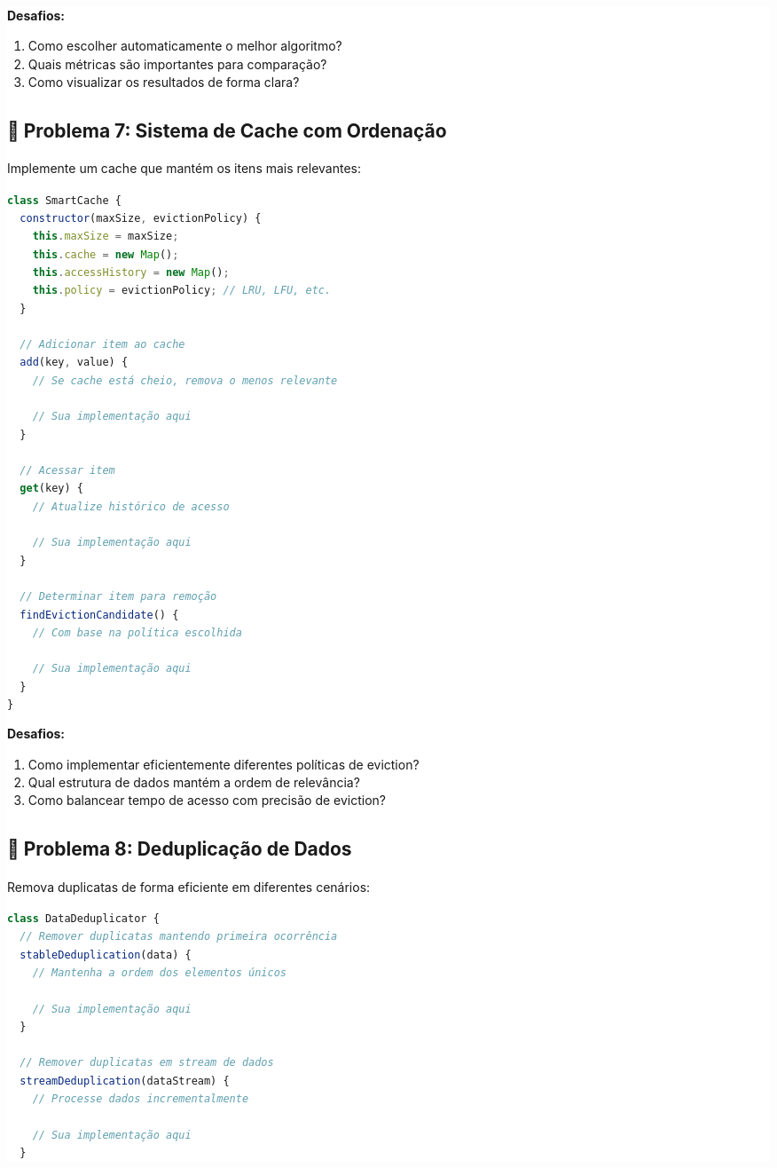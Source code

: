 **Desafios:**
1. Como escolher automaticamente o melhor algoritmo?
2. Quais métricas são importantes para comparação?
3. Como visualizar os resultados de forma clara?

## 📝 Problema 7: Sistema de Cache com Ordenação

Implemente um cache que mantém os itens mais relevantes:

```javascript
class SmartCache {
  constructor(maxSize, evictionPolicy) {
    this.maxSize = maxSize;
    this.cache = new Map();
    this.accessHistory = new Map();
    this.policy = evictionPolicy; // LRU, LFU, etc.
  }
  
  // Adicionar item ao cache
  add(key, value) {
    // Se cache está cheio, remova o menos relevante
    
    // Sua implementação aqui
  }
  
  // Acessar item
  get(key) {
    // Atualize histórico de acesso
    
    // Sua implementação aqui
  }
  
  // Determinar item para remoção
  findEvictionCandidate() {
    // Com base na política escolhida
    
    // Sua implementação aqui
  }
}
```

**Desafios:**
1. Como implementar eficientemente diferentes políticas de eviction?
2. Qual estrutura de dados mantém a ordem de relevância?
3. Como balancear tempo de acesso com precisão de eviction?

## 📝 Problema 8: Deduplicação de Dados

Remova duplicatas de forma eficiente em diferentes cenários:

```javascript
class DataDeduplicator {
  // Remover duplicatas mantendo primeira ocorrência
  stableDeduplication(data) {
    // Mantenha a ordem dos elementos únicos
    
    // Sua implementação aqui
  }
  
  // Remover duplicatas em stream de dados
  streamDeduplication(dataStream) {
    // Processe dados incrementalmente
    
    // Sua implementação aqui
  }
```